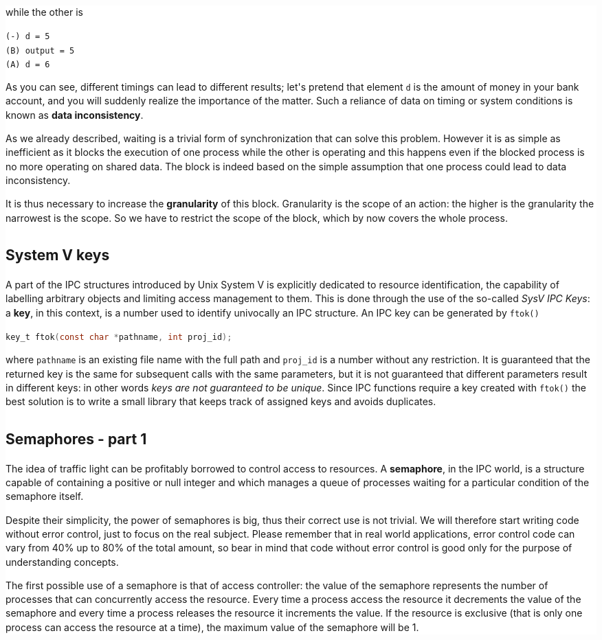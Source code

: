 while the other is

```
(-) d = 5
(B) output = 5
(A) d = 6
```

As you can see, different timings can lead to different results; let's pretend that element `d` is the amount of money in your bank account, and you will suddenly realize the importance of the matter. Such a reliance of data on timing or system conditions is known as **data inconsistency**.

As we already described, waiting is a trivial form of synchronization that can solve this problem. However it is as simple as inefficient as it blocks the execution of one process while the other is operating and this happens even if the blocked process is no more operating on shared data. The block is indeed based on the simple assumption that one process could lead to data inconsistency.

It is thus necessary to increase the **granularity** of this block. Granularity is the scope of an action: the higher is the granularity the narrowest is the scope. So we have to restrict the scope of the block, which by now covers the whole process.

## System V keys

A part of the IPC structures introduced by Unix System V is explicitly dedicated to resource identification, the capability of labelling arbitrary objects and limiting access management to them. This is done through the use of the so-called _SysV IPC Keys_: a **key**, in this context, is a number used to identify univocally an IPC structure. An IPC key can be generated by `ftok()`

``` c
key_t ftok(const char *pathname, int proj_id);
```

where `pathname` is an existing file name with the full path and `proj_id` is a number without any restriction. It is guaranteed that the returned key is the same for subsequent calls with the same parameters, but it is not guaranteed that different parameters result in different keys: in other words _keys are not guaranteed to be unique_. Since IPC functions require a key created with `ftok()` the best solution is to write a small library that keeps track of assigned keys and avoids duplicates.

## Semaphores - part 1

The idea of traffic light can be profitably borrowed to control access to resources. A **semaphore**, in the IPC world, is a structure capable of containing a positive or null integer and which manages a queue of processes waiting for a particular condition of the semaphore itself.

Despite their simplicity, the power of semaphores is big, thus their correct use is not trivial. We will therefore start writing code without error control, just to focus on the real subject. Please remember that in real world applications, error control code can vary from 40% up to 80% of the total amount, so bear in mind that code without error control is good only for the purpose of understanding concepts.

The first possible use of a semaphore is that of access controller: the value of the semaphore represents the number of processes that can concurrently access the resource. Every time a process access the resource it decrements the value of the semaphore and every time a process releases the resource it increments the value. If the resource is exclusive (that is only one process can access the resource at a time), the maximum value of the semaphore will be 1.

